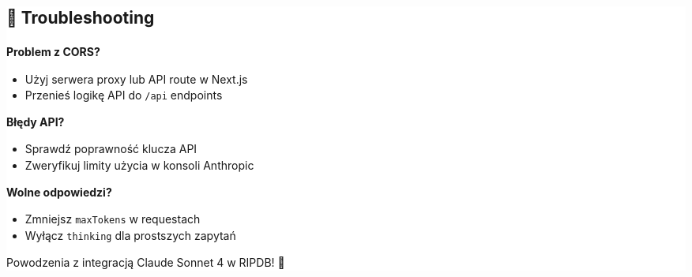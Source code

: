 ## 🔧 Troubleshooting

**Problem z CORS?**
- Użyj serwera proxy lub API route w Next.js
- Przenieś logikę API do `/api` endpoints

**Błędy API?**
- Sprawdź poprawność klucza API
- Zweryfikuj limity użycia w konsoli Anthropic

**Wolne odpowiedzi?**
- Zmniejsz `maxTokens` w requestach
- Wyłącz `thinking` dla prostszych zapytań

Powodzenia z integracją Claude Sonnet 4 w RIPDB! 🚀